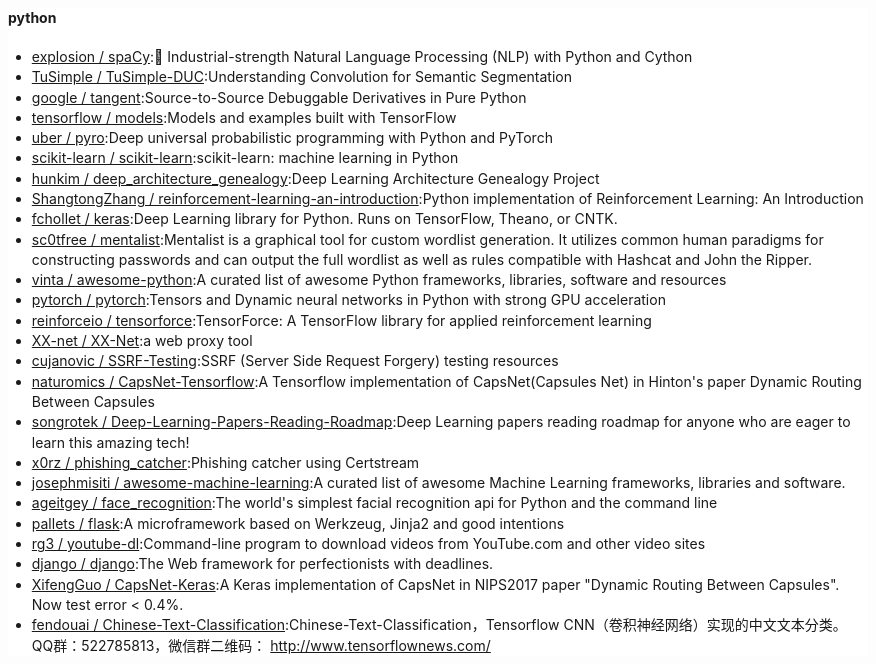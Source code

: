 #### python
* [explosion / spaCy](https://github.com/explosion/spaCy):💫 Industrial-strength Natural Language Processing (NLP) with Python and Cython
* [TuSimple / TuSimple-DUC](https://github.com/TuSimple/TuSimple-DUC):Understanding Convolution for Semantic Segmentation
* [google / tangent](https://github.com/google/tangent):Source-to-Source Debuggable Derivatives in Pure Python
* [tensorflow / models](https://github.com/tensorflow/models):Models and examples built with TensorFlow
* [uber / pyro](https://github.com/uber/pyro):Deep universal probabilistic programming with Python and PyTorch
* [scikit-learn / scikit-learn](https://github.com/scikit-learn/scikit-learn):scikit-learn: machine learning in Python
* [hunkim / deep_architecture_genealogy](https://github.com/hunkim/deep_architecture_genealogy):Deep Learning Architecture Genealogy Project
* [ShangtongZhang / reinforcement-learning-an-introduction](https://github.com/ShangtongZhang/reinforcement-learning-an-introduction):Python implementation of Reinforcement Learning: An Introduction
* [fchollet / keras](https://github.com/fchollet/keras):Deep Learning library for Python. Runs on TensorFlow, Theano, or CNTK.
* [sc0tfree / mentalist](https://github.com/sc0tfree/mentalist):Mentalist is a graphical tool for custom wordlist generation. It utilizes common human paradigms for constructing passwords and can output the full wordlist as well as rules compatible with Hashcat and John the Ripper.
* [vinta / awesome-python](https://github.com/vinta/awesome-python):A curated list of awesome Python frameworks, libraries, software and resources
* [pytorch / pytorch](https://github.com/pytorch/pytorch):Tensors and Dynamic neural networks in Python with strong GPU acceleration
* [reinforceio / tensorforce](https://github.com/reinforceio/tensorforce):TensorForce: A TensorFlow library for applied reinforcement learning
* [XX-net / XX-Net](https://github.com/XX-net/XX-Net):a web proxy tool
* [cujanovic / SSRF-Testing](https://github.com/cujanovic/SSRF-Testing):SSRF (Server Side Request Forgery) testing resources
* [naturomics / CapsNet-Tensorflow](https://github.com/naturomics/CapsNet-Tensorflow):A Tensorflow implementation of CapsNet(Capsules Net) in Hinton's paper Dynamic Routing Between Capsules
* [songrotek / Deep-Learning-Papers-Reading-Roadmap](https://github.com/songrotek/Deep-Learning-Papers-Reading-Roadmap):Deep Learning papers reading roadmap for anyone who are eager to learn this amazing tech!
* [x0rz / phishing_catcher](https://github.com/x0rz/phishing_catcher):Phishing catcher using Certstream
* [josephmisiti / awesome-machine-learning](https://github.com/josephmisiti/awesome-machine-learning):A curated list of awesome Machine Learning frameworks, libraries and software.
* [ageitgey / face_recognition](https://github.com/ageitgey/face_recognition):The world's simplest facial recognition api for Python and the command line
* [pallets / flask](https://github.com/pallets/flask):A microframework based on Werkzeug, Jinja2 and good intentions
* [rg3 / youtube-dl](https://github.com/rg3/youtube-dl):Command-line program to download videos from YouTube.com and other video sites
* [django / django](https://github.com/django/django):The Web framework for perfectionists with deadlines.
* [XifengGuo / CapsNet-Keras](https://github.com/XifengGuo/CapsNet-Keras):A Keras implementation of CapsNet in NIPS2017 paper "Dynamic Routing Between Capsules". Now test error < 0.4%.
* [fendouai / Chinese-Text-Classification](https://github.com/fendouai/Chinese-Text-Classification):Chinese-Text-Classification，Tensorflow CNN（卷积神经网络）实现的中文文本分类。QQ群：522785813，微信群二维码： http://www.tensorflownews.com/
